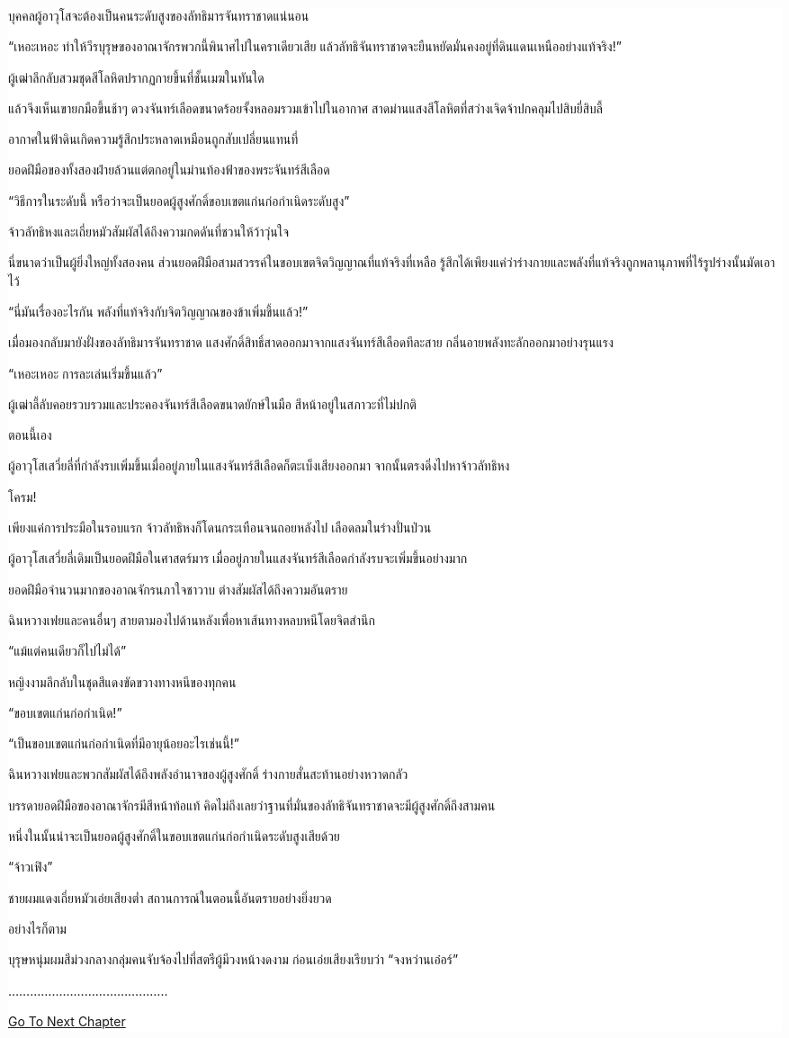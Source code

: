 บุคคลผู้อาวุโสจะต้องเป็นคนระดับสูงของลัทธิมารจันทราชาดแน่นอน

“เหอะเหอะ ทำให้วีรบุรุษของอาณาจักรพวกนี้พินาศไปในคราเดียวเสีย แล้วลัทธิจันทราชาดจะยืนหยัดมั่นคงอยู่ที่ดินแดนเหนืออย่างแท้จริง!”

ผู้เฒ่าลึกลับสวมชุดสีโลหิตปรากฏกายขึ้นที่ชั้นเมฆในทันใด

แล้วจึงเห็นเขายกมือขึ้นช้าๆ ดวงจันทร์เลือดขนาดร้อยจั้งหลอมรวมเข้าไปในอากาศ สาดม่านแสงสีโลหิตที่สว่างเจิดจ้าปกคลุมไปสิบยี่สิบลี้

อากาศในฟ้าดินเกิดความรู้สึกประหลาดเหมือนถูกสับเปลี่ยนแทนที่

ยอดฝีมือของทั้งสองฝ่ายล้วนแต่ตกอยู่ในม่านท้องฟ้าของพระจันทร์สีเลือด

“วิธีการในระดับนี้ หรือว่าจะเป็นยอดผู้สูงศักดิ์ขอบเขตแก่นก่อกำเนิดระดับสูง”

จ้าวลัทธิหงและเถี่ยหมัวสัมผัสได้ถึงความกดดันที่ชวนให้ว้าวุ่นใจ

นี่ขนาดว่าเป็นผู้ยิ่งใหญ่ทั้งสองคน ส่วนยอดฝีมือสามสวรรค์ในขอบเขตจิตวิญญาณที่แท้จริงที่เหลือ รู้สึกได้เพียงแค่ว่าร่างกายและพลังที่แท้จริงถูกพลานุภาพที่ไร้รูปร่างนั้นมัดเอาไว้

“นี่มันเรื่องอะไรกัน พลังที่แท้จริงกับจิตวิญญาณของข้าเพิ่มขึ้นแล้ว!”

เมื่อมองกลับมายังฝั่งของลัทธิมารจันทราชาด แสงศักดิ์สิทธิ์สาดออกมาจากแสงจันทร์สีเลือดทีละสาย กลิ่นอายพลังทะลักออกมาอย่างรุนแรง

“เหอะเหอะ การละเล่นเริ่มขึ้นแล้ว”

ผู้เฒ่าลี้ลับคอยรวบรวมและประคองจันทร์สีเลือดขนาดยักษ์ในมือ สีหน้าอยู่ในสภาวะที่ไม่ปกติ

ตอนนี้เอง

ผู้อาวุโสเสวี่ยลี่ที่กำลังรบเพิ่มขึ้นเมื่ออยู่ภายในแสงจันทร์สีเลือดก็ตะเบ็งเสียงออกมา จากนั้นตรงดิ่งไปหาจ้าวลัทธิหง

โครม!

เพียงแค่การประมือในรอบแรก จ้าวลัทธิหงก็โดนกระเทือนจนถอยหลังไป เลือดลมในร่างปั่นป่วน

ผู้อาวุโสเสวี่ยลี่เดิมเป็นยอดฝีมือในศาสตร์มาร เมื่ออยู่ภายในแสงจันทร์สีเลือดกำลังรบจะเพิ่มขึ้นอย่างมาก

ยอดฝีมือจำนวนมากของอาณจักรนภาใจชาวาบ ต่างสัมผัสได้ถึงความอันตราย

ฉินหวางเฟยและคนอื่นๆ สายตามองไปด้านหลังเพื่อหาเส้นทางหลบหนีโดยจิตสำนึก

“แม้แต่คนเดียวก็ไปไม่ได้”

หญิงงามลึกลับในชุดสีแดงขัดขวางทางหนีของทุกคน

“ขอบเขตแก่นก่อกำเนิด!”

“เป็นขอบเขตแก่นก่อกำเนิดที่มีอายุน้อยอะไรเช่นนี้!”

ฉินหวางเฟยและพวกสัมผัสได้ถึงพลังอำนาจของผู้สูงศักดิ์ ร่างกายสั่นสะท้านอย่างหวาดกลัว

บรรดายอดฝีมือของอาณาจักรมีสีหน้าท้อแท้ คิดไม่ถึงเลยว่าฐานที่มั่นของลัทธิจันทราชาดจะมีผู้สูงศักดิ์ถึงสามคน

หนึ่งในนั้นน่าจะเป็นยอดผู้สูงศักดิ์ในขอบเขตแก่นก่อกำเนิดระดับสูงเสียด้วย

“จ้าวเฟิง”

ชายผมแดงเถี่ยหมัวเอ่ยเสียงต่ำ สถานการณ์ในตอนนี้อันตรายอย่างยิ่งยวด

อย่างไรก็ตาม

บุรุษหนุ่มผมสีม่วงกลางกลุ่มคนจับจ้องไปที่สตรีผู้มีวงหน้างดงาม ก่อนเอ่ยเสียงเรียบว่า “จงหว่านเอ๋อร์”

……………………………………..



[Go To Next Chapter]( ./197.md)